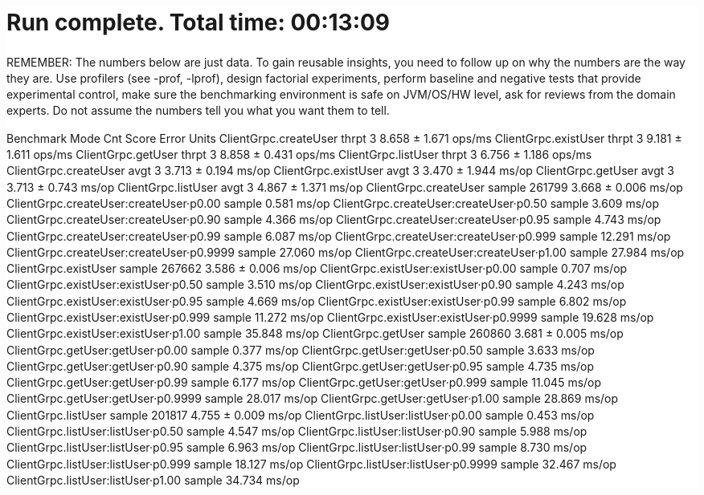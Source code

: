 
# Run complete. Total time: 00:13:09

REMEMBER: The numbers below are just data. To gain reusable insights, you need to follow up on
why the numbers are the way they are. Use profilers (see -prof, -lprof), design factorial
experiments, perform baseline and negative tests that provide experimental control, make sure
the benchmarking environment is safe on JVM/OS/HW level, ask for reviews from the domain experts.
Do not assume the numbers tell you what you want them to tell.

Benchmark                                   Mode     Cnt   Score   Error   Units
ClientGrpc.createUser                      thrpt       3   8.658 ± 1.671  ops/ms
ClientGrpc.existUser                       thrpt       3   9.181 ± 1.611  ops/ms
ClientGrpc.getUser                         thrpt       3   8.858 ± 0.431  ops/ms
ClientGrpc.listUser                        thrpt       3   6.756 ± 1.186  ops/ms
ClientGrpc.createUser                       avgt       3   3.713 ± 0.194   ms/op
ClientGrpc.existUser                        avgt       3   3.470 ± 1.944   ms/op
ClientGrpc.getUser                          avgt       3   3.713 ± 0.743   ms/op
ClientGrpc.listUser                         avgt       3   4.867 ± 1.371   ms/op
ClientGrpc.createUser                     sample  261799   3.668 ± 0.006   ms/op
ClientGrpc.createUser:createUser·p0.00    sample           0.581           ms/op
ClientGrpc.createUser:createUser·p0.50    sample           3.609           ms/op
ClientGrpc.createUser:createUser·p0.90    sample           4.366           ms/op
ClientGrpc.createUser:createUser·p0.95    sample           4.743           ms/op
ClientGrpc.createUser:createUser·p0.99    sample           6.087           ms/op
ClientGrpc.createUser:createUser·p0.999   sample          12.291           ms/op
ClientGrpc.createUser:createUser·p0.9999  sample          27.060           ms/op
ClientGrpc.createUser:createUser·p1.00    sample          27.984           ms/op
ClientGrpc.existUser                      sample  267662   3.586 ± 0.006   ms/op
ClientGrpc.existUser:existUser·p0.00      sample           0.707           ms/op
ClientGrpc.existUser:existUser·p0.50      sample           3.510           ms/op
ClientGrpc.existUser:existUser·p0.90      sample           4.243           ms/op
ClientGrpc.existUser:existUser·p0.95      sample           4.669           ms/op
ClientGrpc.existUser:existUser·p0.99      sample           6.802           ms/op
ClientGrpc.existUser:existUser·p0.999     sample          11.272           ms/op
ClientGrpc.existUser:existUser·p0.9999    sample          19.628           ms/op
ClientGrpc.existUser:existUser·p1.00      sample          35.848           ms/op
ClientGrpc.getUser                        sample  260860   3.681 ± 0.005   ms/op
ClientGrpc.getUser:getUser·p0.00          sample           0.377           ms/op
ClientGrpc.getUser:getUser·p0.50          sample           3.633           ms/op
ClientGrpc.getUser:getUser·p0.90          sample           4.375           ms/op
ClientGrpc.getUser:getUser·p0.95          sample           4.735           ms/op
ClientGrpc.getUser:getUser·p0.99          sample           6.177           ms/op
ClientGrpc.getUser:getUser·p0.999         sample          11.045           ms/op
ClientGrpc.getUser:getUser·p0.9999        sample          28.017           ms/op
ClientGrpc.getUser:getUser·p1.00          sample          28.869           ms/op
ClientGrpc.listUser                       sample  201817   4.755 ± 0.009   ms/op
ClientGrpc.listUser:listUser·p0.00        sample           0.453           ms/op
ClientGrpc.listUser:listUser·p0.50        sample           4.547           ms/op
ClientGrpc.listUser:listUser·p0.90        sample           5.988           ms/op
ClientGrpc.listUser:listUser·p0.95        sample           6.963           ms/op
ClientGrpc.listUser:listUser·p0.99        sample           8.730           ms/op
ClientGrpc.listUser:listUser·p0.999       sample          18.127           ms/op
ClientGrpc.listUser:listUser·p0.9999      sample          32.467           ms/op
ClientGrpc.listUser:listUser·p1.00        sample          34.734           ms/op
